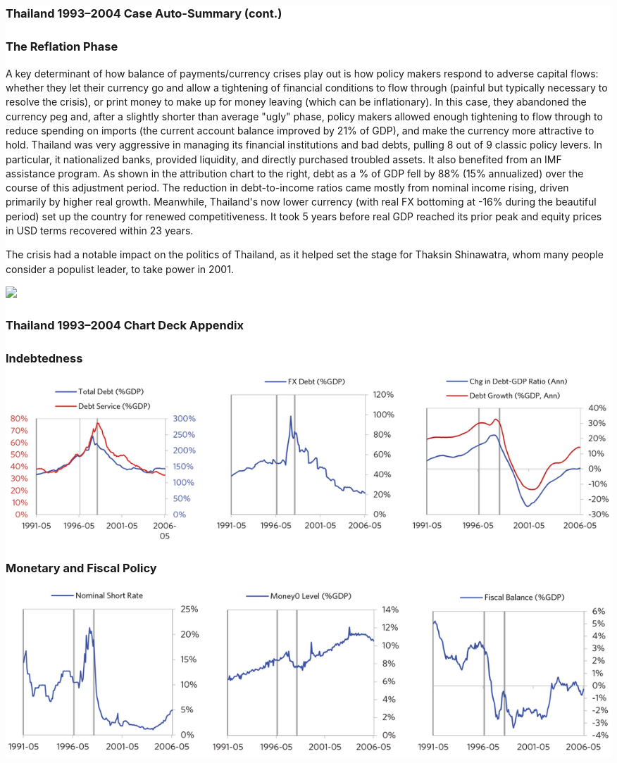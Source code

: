 ### **Thailand 1993–2004 Case Auto-Summary (cont.)**

### **The Reflation Phase**

A key determinant of how balance of payments/currency crises play out is how policy makers respond to adverse capital flows: whether they let their currency go and allow a tightening of financial conditions to flow through (painful but typically necessary to resolve the crisis), or print money to make up for money leaving (which can be inflationary). In this case, they abandoned the currency peg and, after a slightly shorter than average "ugly" phase, policy makers allowed enough tightening to flow through to reduce spending on imports (the current account balance improved by 21% of GDP), and make the currency more attractive to hold. Thailand was very aggressive in managing its financial institutions and bad debts, pulling 8 out of 9 classic policy levers. In particular, it nationalized banks, provided liquidity, and directly purchased troubled assets. It also benefited from an IMF assistance program. As shown in the attribution chart to the right, debt as a % of GDP fell by 88% (15% annualized) over the course of this adjustment period. The reduction in debt-to-income ratios came mostly from nominal income rising, driven primarily by higher real growth. Meanwhile, Thailand's now lower currency (with real FX bottoming at -16% during the beautiful period) set up the country for renewed competitiveness. It took 5 years before real GDP reached its prior peak and equity prices in USD terms recovered within 23 years.

The crisis had a notable impact on the politics of Thailand, as it helped set the stage for Thaksin Shinawatra, whom many people consider a populist leader, to take power in 2001.

![](Attachments/BigDebtCycles_page_153_Figure_5.jpeg)

### **Thailand 1993–2004 Chart Deck Appendix**

### **Indebtedness**

![](Attachments/BigDebtCycles_page_154_Figure_2.jpeg)

### **Monetary and Fiscal Policy**

![](Attachments/BigDebtCycles_page_154_Figure_4.jpeg)
